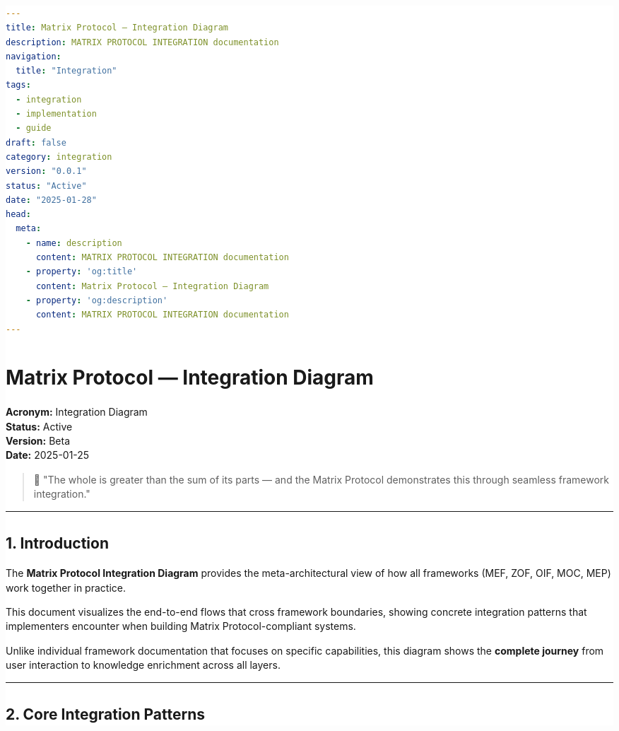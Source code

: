 ```yaml
---
title: Matrix Protocol — Integration Diagram
description: MATRIX PROTOCOL INTEGRATION documentation
navigation:
  title: "Integration"
tags:
  - integration
  - implementation
  - guide
draft: false
category: integration
version: "0.0.1"
status: "Active"
date: "2025-01-28"
head:
  meta:
    - name: description
      content: MATRIX PROTOCOL INTEGRATION documentation
    - property: 'og:title'
      content: Matrix Protocol — Integration Diagram
    - property: 'og:description'
      content: MATRIX PROTOCOL INTEGRATION documentation
---
```

# Matrix Protocol — Integration Diagram
**Acronym:** Integration Diagram  
**Status:** Active  
**Version:** Beta  
**Date:** 2025-01-25  

> 🔄 "The whole is greater than the sum of its parts — and the Matrix Protocol demonstrates this through seamless framework integration."

---

## 1. Introduction

The **Matrix Protocol Integration Diagram** provides the meta-architectural view of how all frameworks (MEF, ZOF, OIF, MOC, MEP) work together in practice.

This document visualizes the end-to-end flows that cross framework boundaries, showing concrete integration patterns that implementers encounter when building Matrix Protocol-compliant systems.

Unlike individual framework documentation that focuses on specific capabilities, this diagram shows the **complete journey** from user interaction to knowledge enrichment across all layers.

---

## 2. Core Integration Patterns
